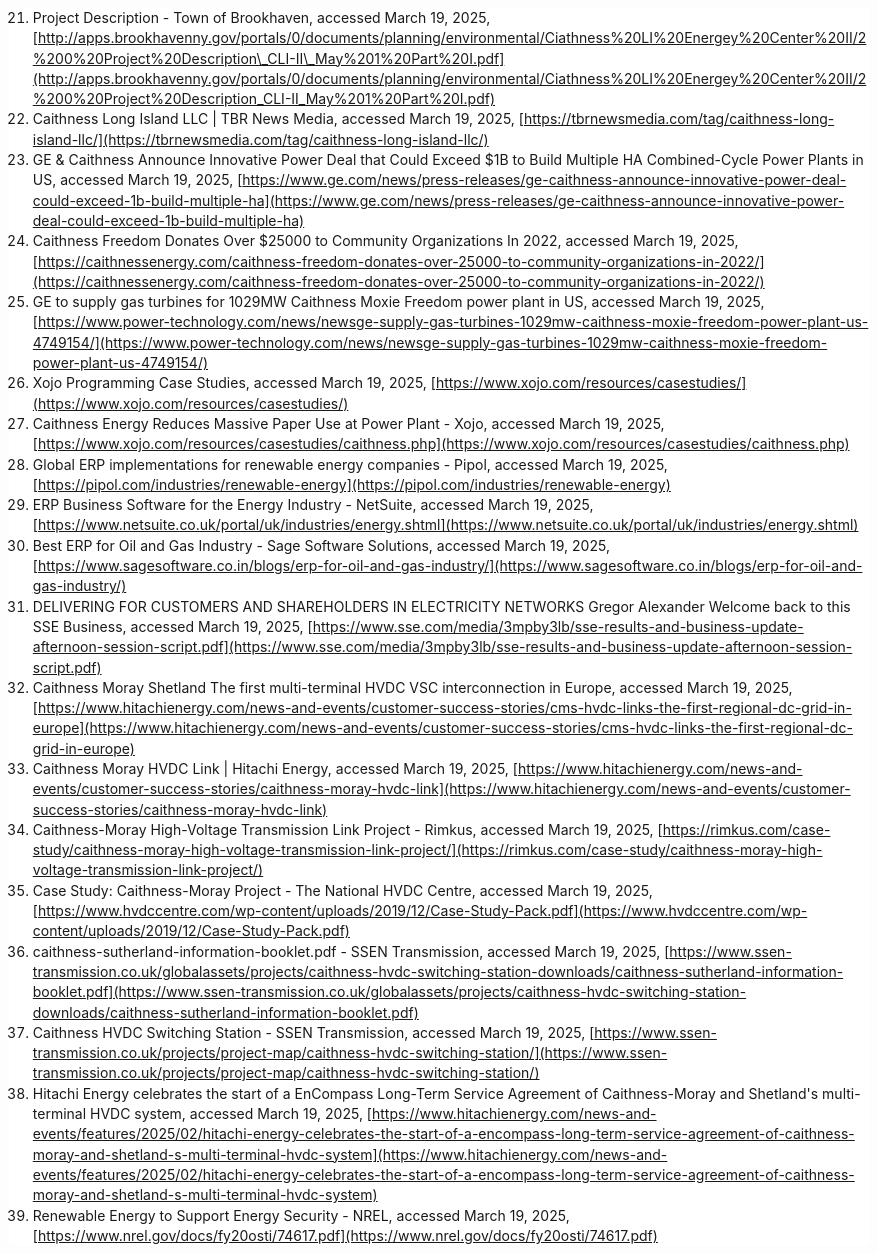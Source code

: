 21. Project Description \- Town of Brookhaven, accessed March 19, 2025, [http://apps.brookhavenny.gov/portals/0/documents/planning/environmental/Ciathness%20LI%20Energey%20Center%20II/2%200%20Project%20Description\_CLI-II\_May%201%20Part%20I.pdf](http://apps.brookhavenny.gov/portals/0/documents/planning/environmental/Ciathness%20LI%20Energey%20Center%20II/2%200%20Project%20Description_CLI-II_May%201%20Part%20I.pdf)  
22. Caithness Long Island LLC | TBR News Media, accessed March 19, 2025, [https://tbrnewsmedia.com/tag/caithness-long-island-llc/](https://tbrnewsmedia.com/tag/caithness-long-island-llc/)  
23. GE & Caithness Announce Innovative Power Deal that Could Exceed $1B to Build Multiple HA Combined-Cycle Power Plants in US, accessed March 19, 2025, [https://www.ge.com/news/press-releases/ge-caithness-announce-innovative-power-deal-could-exceed-1b-build-multiple-ha](https://www.ge.com/news/press-releases/ge-caithness-announce-innovative-power-deal-could-exceed-1b-build-multiple-ha)  
24. Caithness Freedom Donates Over $25000 to Community Organizations In 2022, accessed March 19, 2025, [https://caithnessenergy.com/caithness-freedom-donates-over-25000-to-community-organizations-in-2022/](https://caithnessenergy.com/caithness-freedom-donates-over-25000-to-community-organizations-in-2022/)  
25. GE to supply gas turbines for 1029MW Caithness Moxie Freedom power plant in US, accessed March 19, 2025, [https://www.power-technology.com/news/newsge-supply-gas-turbines-1029mw-caithness-moxie-freedom-power-plant-us-4749154/](https://www.power-technology.com/news/newsge-supply-gas-turbines-1029mw-caithness-moxie-freedom-power-plant-us-4749154/)  
26. Xojo Programming Case Studies, accessed March 19, 2025, [https://www.xojo.com/resources/casestudies/](https://www.xojo.com/resources/casestudies/)  
27. Caithness Energy Reduces Massive Paper Use at Power Plant \- Xojo, accessed March 19, 2025, [https://www.xojo.com/resources/casestudies/caithness.php](https://www.xojo.com/resources/casestudies/caithness.php)  
28. Global ERP implementations for renewable energy companies \- Pipol, accessed March 19, 2025, [https://pipol.com/industries/renewable-energy](https://pipol.com/industries/renewable-energy)  
29. ERP Business Software for the Energy Industry \- NetSuite, accessed March 19, 2025, [https://www.netsuite.co.uk/portal/uk/industries/energy.shtml](https://www.netsuite.co.uk/portal/uk/industries/energy.shtml)  
30. Best ERP for Oil and Gas Industry \- Sage Software Solutions, accessed March 19, 2025, [https://www.sagesoftware.co.in/blogs/erp-for-oil-and-gas-industry/](https://www.sagesoftware.co.in/blogs/erp-for-oil-and-gas-industry/)  
31. DELIVERING FOR CUSTOMERS AND SHAREHOLDERS IN ELECTRICITY NETWORKS Gregor Alexander Welcome back to this SSE Business, accessed March 19, 2025, [https://www.sse.com/media/3mpby3lb/sse-results-and-business-update-afternoon-session-script.pdf](https://www.sse.com/media/3mpby3lb/sse-results-and-business-update-afternoon-session-script.pdf)  
32. Caithness Moray Shetland The first multi-terminal HVDC VSC interconnection in Europe, accessed March 19, 2025, [https://www.hitachienergy.com/news-and-events/customer-success-stories/cms-hvdc-links-the-first-regional-dc-grid-in-europe](https://www.hitachienergy.com/news-and-events/customer-success-stories/cms-hvdc-links-the-first-regional-dc-grid-in-europe)  
33. Caithness Moray HVDC Link | Hitachi Energy, accessed March 19, 2025, [https://www.hitachienergy.com/news-and-events/customer-success-stories/caithness-moray-hvdc-link](https://www.hitachienergy.com/news-and-events/customer-success-stories/caithness-moray-hvdc-link)  
34. Caithness-Moray High-Voltage Transmission Link Project \- Rimkus, accessed March 19, 2025, [https://rimkus.com/case-study/caithness-moray-high-voltage-transmission-link-project/](https://rimkus.com/case-study/caithness-moray-high-voltage-transmission-link-project/)  
35. Case Study: Caithness-Moray Project \- The National HVDC Centre, accessed March 19, 2025, [https://www.hvdccentre.com/wp-content/uploads/2019/12/Case-Study-Pack.pdf](https://www.hvdccentre.com/wp-content/uploads/2019/12/Case-Study-Pack.pdf)  
36. caithness-sutherland-information-booklet.pdf \- SSEN Transmission, accessed March 19, 2025, [https://www.ssen-transmission.co.uk/globalassets/projects/caithness-hvdc-switching-station-downloads/caithness-sutherland-information-booklet.pdf](https://www.ssen-transmission.co.uk/globalassets/projects/caithness-hvdc-switching-station-downloads/caithness-sutherland-information-booklet.pdf)  
37. Caithness HVDC Switching Station \- SSEN Transmission, accessed March 19, 2025, [https://www.ssen-transmission.co.uk/projects/project-map/caithness-hvdc-switching-station/](https://www.ssen-transmission.co.uk/projects/project-map/caithness-hvdc-switching-station/)  
38. Hitachi Energy celebrates the start of a EnCompass Long-Term Service Agreement of Caithness-Moray and Shetland's multi-terminal HVDC system, accessed March 19, 2025, [https://www.hitachienergy.com/news-and-events/features/2025/02/hitachi-energy-celebrates-the-start-of-a-encompass-long-term-service-agreement-of-caithness-moray-and-shetland-s-multi-terminal-hvdc-system](https://www.hitachienergy.com/news-and-events/features/2025/02/hitachi-energy-celebrates-the-start-of-a-encompass-long-term-service-agreement-of-caithness-moray-and-shetland-s-multi-terminal-hvdc-system)  
39. Renewable Energy to Support Energy Security \- NREL, accessed March 19, 2025, [https://www.nrel.gov/docs/fy20osti/74617.pdf](https://www.nrel.gov/docs/fy20osti/74617.pdf)  
